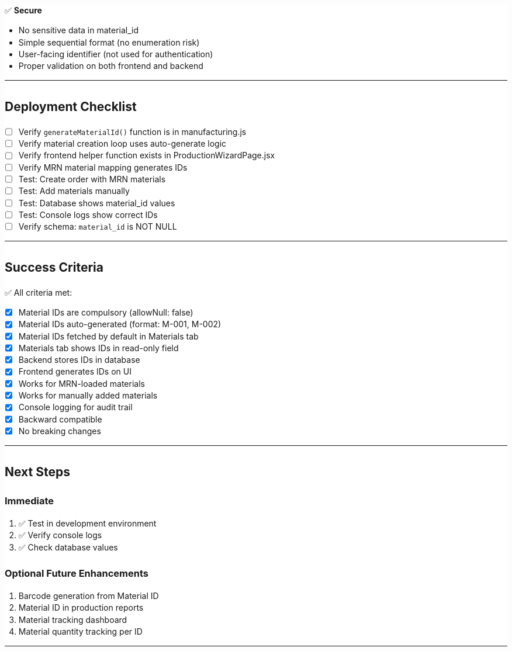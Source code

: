 ✅ **Secure**
- No sensitive data in material_id
- Simple sequential format (no enumeration risk)
- User-facing identifier (not used for authentication)
- Proper validation on both frontend and backend

---

## Deployment Checklist

- [ ] Verify `generateMaterialId()` function is in manufacturing.js
- [ ] Verify material creation loop uses auto-generate logic
- [ ] Verify frontend helper function exists in ProductionWizardPage.jsx
- [ ] Verify MRN material mapping generates IDs
- [ ] Test: Create order with MRN materials
- [ ] Test: Add materials manually
- [ ] Test: Database shows material_id values
- [ ] Test: Console logs show correct IDs
- [ ] Verify schema: `material_id` is NOT NULL

---

## Success Criteria

✅ All criteria met:
- [x] Material IDs are compulsory (allowNull: false)
- [x] Material IDs auto-generated (format: M-001, M-002)
- [x] Material IDs fetched by default in Materials tab
- [x] Materials tab shows IDs in read-only field
- [x] Backend stores IDs in database
- [x] Frontend generates IDs on UI
- [x] Works for MRN-loaded materials
- [x] Works for manually added materials
- [x] Console logging for audit trail
- [x] Backward compatible
- [x] No breaking changes

---

## Next Steps

### Immediate
1. ✅ Test in development environment
2. ✅ Verify console logs
3. ✅ Check database values

### Optional Future Enhancements
1. Barcode generation from Material ID
2. Material ID in production reports
3. Material tracking dashboard
4. Material quantity tracking per ID

---
